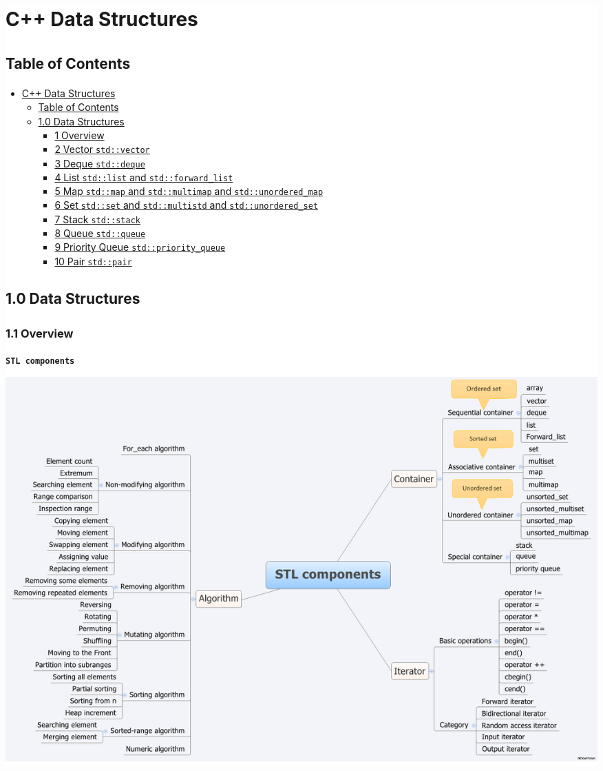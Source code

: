 # C++ Data Structures

## Table of Contents



- [C++ Data Structures](#c-data-structures)
	- [Table of Contents](#table-of-contents)
	- [1.0 Data Structures](#10-data-structures)
		- [1 Overview](#11-overview)
		- [2 Vector `std::vector`](#12-vector-stdvector)
		- [3 Deque `std::deque`](#13-deque-stddeque)
		- [4 List `std::list` and `std::forward_list`](#14-list-stdlist-and-stdforward_list)
		- [5 Map `std::map` and `std::multimap` and `std::unordered_map`](#15-map-stdmap-and-stdmultimap-and-stdunordered_map)
		- [6 Set `std::set` and `std::multistd` and `std::unordered_set`](#16-set-stdset-and-stdmultistd-and-stdunordered_set)
		- [7 Stack `std::stack`](#17-stack-stdstack)
		- [8 Queue `std::queue`](#18-queue-stdqueue)
		- [9 Priority Queue `std::priority_queue`](#19-priority-queue-stdpriority_queue)
		- [10 Pair `std::pair`](#110-pair-stdpair)



## 1.0 Data Structures
### 1.1 Overview

**`STL components`**

![25_627_ca980518add852d](General/25_627_ca980518add852d.png "25_627_ca980518add852d")

